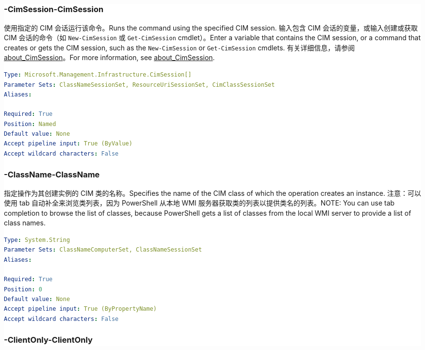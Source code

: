 ### <span data-ttu-id="f0eec-140">-CimSession</span><span class="sxs-lookup"><span data-stu-id="f0eec-140">-CimSession</span></span>

<span data-ttu-id="f0eec-141">使用指定的 CIM 会话运行该命令。</span><span class="sxs-lookup"><span data-stu-id="f0eec-141">Runs the command using the specified CIM session.</span></span> <span data-ttu-id="f0eec-142">输入包含 CIM 会话的变量，或输入创建或获取 CIM 会话的命令（如 `New-CimSession` 或 `Get-CimSession` cmdlet）。</span><span class="sxs-lookup"><span data-stu-id="f0eec-142">Enter a variable that contains the CIM session, or a command that creates or gets the CIM session, such as the `New-CimSession` or `Get-CimSession` cmdlets.</span></span> <span data-ttu-id="f0eec-143">有关详细信息，请参阅 [about_CimSession](../Microsoft.PowerShell.Core/About/about_CimSession.md)。</span><span class="sxs-lookup"><span data-stu-id="f0eec-143">For more information, see [about_CimSession](../Microsoft.PowerShell.Core/About/about_CimSession.md).</span></span>

```yaml
Type: Microsoft.Management.Infrastructure.CimSession[]
Parameter Sets: ClassNameSessionSet, ResourceUriSessionSet, CimClassSessionSet
Aliases:

Required: True
Position: Named
Default value: None
Accept pipeline input: True (ByValue)
Accept wildcard characters: False
```

### <span data-ttu-id="f0eec-144">-ClassName</span><span class="sxs-lookup"><span data-stu-id="f0eec-144">-ClassName</span></span>

<span data-ttu-id="f0eec-145">指定操作为其创建实例的 CIM 类的名称。</span><span class="sxs-lookup"><span data-stu-id="f0eec-145">Specifies the name of the CIM class of which the operation creates an instance.</span></span> <span data-ttu-id="f0eec-146">注意：可以使用 tab 自动补全来浏览类列表，因为 PowerShell 从本地 WMI 服务器获取类的列表以提供类名的列表。</span><span class="sxs-lookup"><span data-stu-id="f0eec-146">NOTE: You can use tab completion to browse the list of classes, because PowerShell gets a list of classes from the local WMI server to provide a list of class names.</span></span>

```yaml
Type: System.String
Parameter Sets: ClassNameComputerSet, ClassNameSessionSet
Aliases:

Required: True
Position: 0
Default value: None
Accept pipeline input: True (ByPropertyName)
Accept wildcard characters: False
```

### <span data-ttu-id="f0eec-147">-ClientOnly</span><span class="sxs-lookup"><span data-stu-id="f0eec-147">-ClientOnly</span></span>
